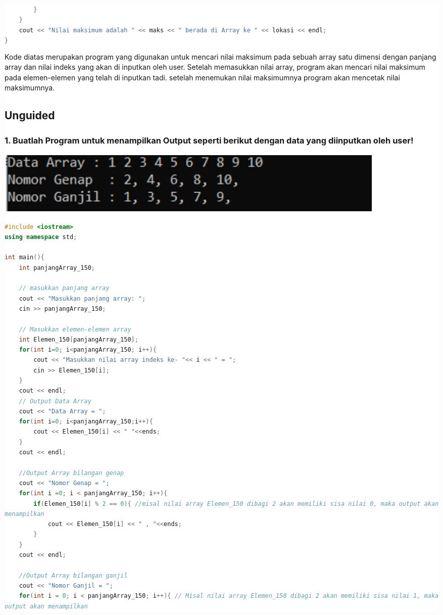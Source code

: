 ```C++
        }
    }
    cout << "Nilai maksimum adalah " << maks << " berada di Array ke " << lokasi << endl;
}
```
Kode diatas merupakan program yang digunakan untuk mencari nilai maksimum pada sebuah array satu dimensi dengan panjang array dan nilai indeks yang akan di inputkan oleh user. Setelah memasukkan nilai array, program akan mencari nilai maksimum pada elemen-elemen yang telah di inputkan tadi. setelah menemukan nilai maksimumnya program akan mencetak nilai maksimumnya.


## Unguided 

### 1. Buatlah Program untuk menampilkan Output seperti berikut dengan data yang diinputkan oleh user!

![SS_soal nomor 1](soal_unguided1.png)

```C++
#include <iostream>
using namespace std;

int main(){
    int panjangArray_150;

    // masukkan panjang array
    cout << "Masukkan panjang array: ";
    cin >> panjangArray_150;

    // Masukkan elemen-elemen array
    int Elemen_150[panjangArray_150];
    for(int i=0; i<panjangArray_150; i++){
        cout << "Masukkan nilai array indeks ke- "<< i << " = ";
        cin >> Elemen_150[i];
    }
    cout << endl;
    // Output Data Array
    cout << "Data Array = ";
    for(int i=0; i<panjangArray_150;i++){
        cout << Elemen_150[i] << " "<<ends;
    }
    cout << endl;

    //Output Array bilangan genap
    cout << "Nomor Genap = ";
    for(int i =0; i < panjangArray_150; i++){
        if(Elemen_150[i] % 2 == 0){ //misal nilai array Elemen_150 dibagi 2 akan memiliki sisa nilai 0, maka output akan menampilkan
            cout << Elemen_150[i] << " , "<<ends;
        }
    }
    cout << endl;

    //Output Array bilangan ganjil
    cout << "Nomor Ganjil = ";
    for(int i = 0; i < panjangArray_150; i++){ // Misal nilai array Elemen_150 dibagi 2 akan memiliki sisa nilai 1, maka output akan menampilkan
```